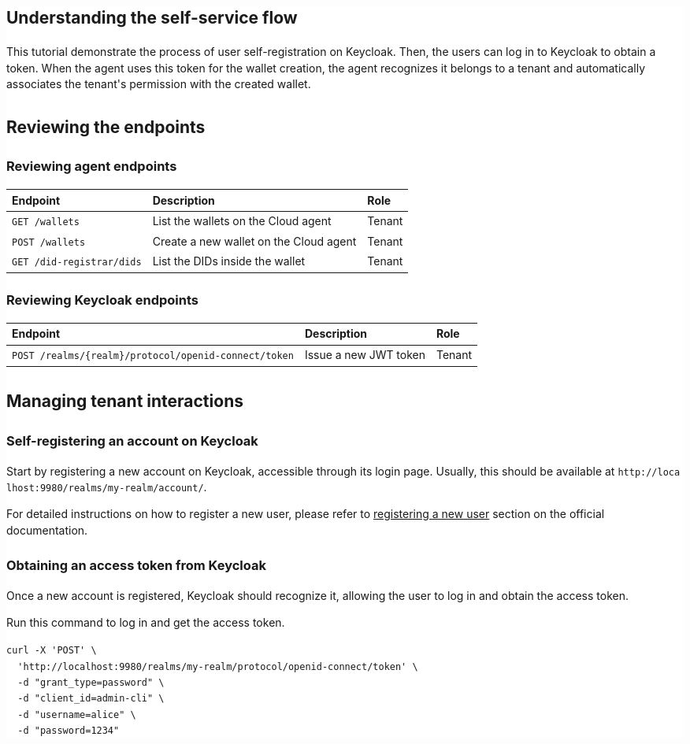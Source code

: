 ## Understanding the self-service flow

This tutorial demonstrate the process of user self-registration on Keycloak. Then, the users can log in to Keycloak to obtain a token. When the agent uses this token for the wallet creation, the agent recognizes it belongs to a tenant and automatically associates the tenant's permission with the created wallet.

## Reviewing the endpoints

### Reviewing agent endpoints

| Endpoint | Description | Role |
| :---- | :---- | :---- |
| `GET /wallets` | List the wallets on the Cloud agent | Tenant |
| `POST /wallets` | Create a new wallet on the Cloud agent | Tenant |
| `GET /did-registrar/dids` | List the DIDs inside the wallet | Tenant |

### Reviewing Keycloak endpoints

| Endpoint | Description | Role |
| :---- | :---- | :---- |
| `POST /realms/{realm}/protocol/openid-connect/token` | Issue a new JWT token | Tenant |

## Managing tenant interactions

### Self-registering an account on Keycloak

Start by registering a new account on Keycloak, accessible through its login page. Usually, this should be available at `http://localhost:9980/realms/my-realm/account/`.

For detailed instructions on how to register a new user, please refer to [registering a new user](https://www.keycloak.org/docs/latest/server_admin/index.html#proc-registering-new-user_server_administration_guide) section on the official documentation.

### Obtaining an access token from Keycloak

Once a new account is registered, Keycloak should recognize it, allowing the user to log in and obtain the access token.

Run this command to log in and get the access token.

```shell
curl -X 'POST' \
  'http://localhost:9980/realms/my-realm/protocol/openid-connect/token' \
  -d "grant_type=password" \
  -d "client_id=admin-cli" \
  -d "username=alice" \
  -d "password=1234"
```
